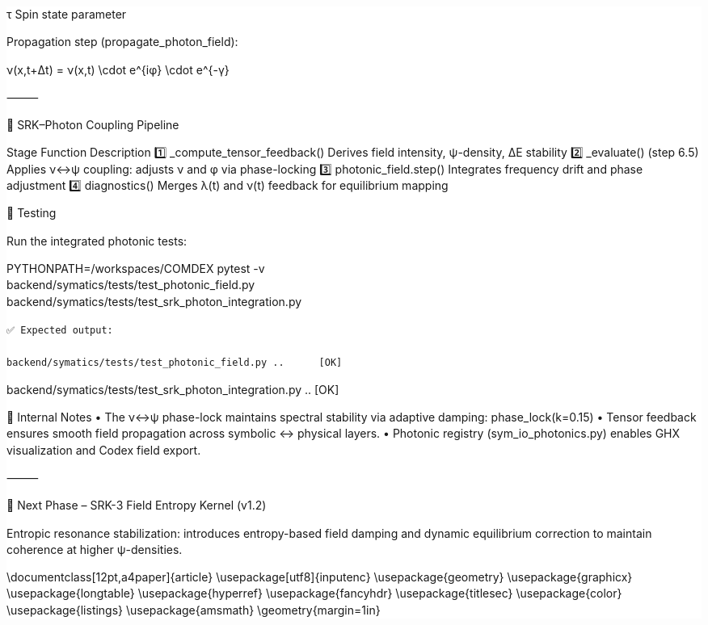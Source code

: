 τ
Spin state parameter


Propagation step (propagate_photon_field):

ν(x,t+Δt) = ν(x,t) \cdot e^{iφ} \cdot e^{-γ}

⸻

🧩 SRK–Photon Coupling Pipeline

Stage
Function
Description
1️⃣
_compute_tensor_feedback()
Derives field intensity, ψ-density, ΔE stability
2️⃣
_evaluate() (step 6.5)
Applies ν↔ψ coupling: adjusts ν and φ via phase-locking
3️⃣
photonic_field.step()
Integrates frequency drift and phase adjustment
4️⃣
diagnostics()
Merges λ(t) and ν(t) feedback for equilibrium mapping


🧪 Testing

Run the integrated photonic tests:

PYTHONPATH=/workspaces/COMDEX pytest -v \
    backend/symatics/tests/test_photonic_field.py \
    backend/symatics/tests/test_srk_photon_integration.py

    ✅ Expected output:

    backend/symatics/tests/test_photonic_field.py ..      [OK]
backend/symatics/tests/test_srk_photon_integration.py .. [OK]

🔬 Internal Notes
	•	The ν↔ψ phase-lock maintains spectral stability via adaptive damping:
phase_lock(k=0.15)
	•	Tensor feedback ensures smooth field propagation across symbolic ↔ physical layers.
	•	Photonic registry (sym_io_photonics.py) enables GHX visualization and Codex field export.

⸻

🚀 Next Phase – SRK-3 Field Entropy Kernel (v1.2)

Entropic resonance stabilization: introduces entropy-based field damping and dynamic equilibrium correction to maintain coherence at higher ψ-densities.




\documentclass[12pt,a4paper]{article}
\usepackage[utf8]{inputenc}
\usepackage{geometry}
\usepackage{graphicx}
\usepackage{longtable}
\usepackage{hyperref}
\usepackage{fancyhdr}
\usepackage{titlesec}
\usepackage{color}
\usepackage{listings}
\usepackage{amsmath}
\geometry{margin=1in}
